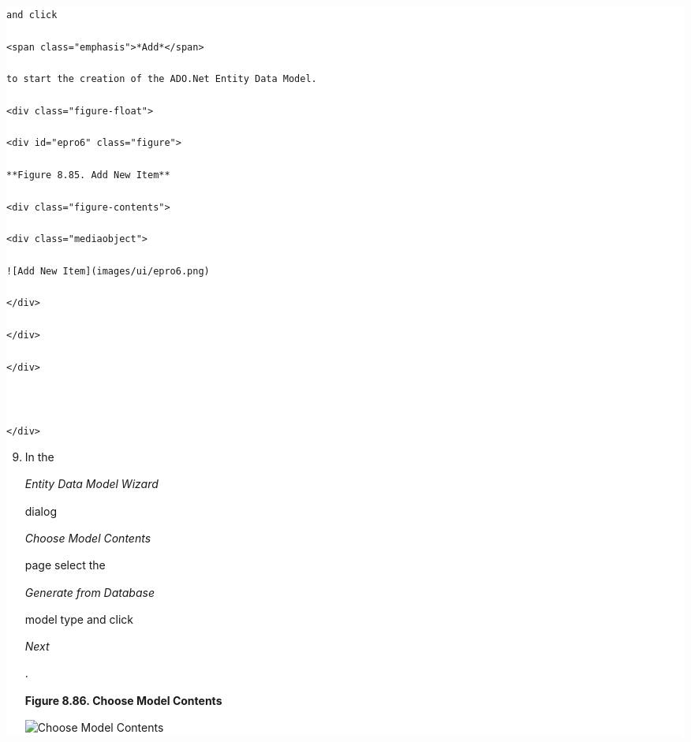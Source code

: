     and click

    <span class="emphasis">*Add*</span>

    to start the creation of the ADO.Net Entity Data Model.

    <div class="figure-float">

    <div id="epro6" class="figure">

    **Figure 8.85. Add New Item**

    <div class="figure-contents">

    <div class="mediaobject">

    ![Add New Item](images/ui/epro6.png)

    </div>

    </div>

    </div>

      

    </div>

9.  In the

    <span class="emphasis">*Entity Data Model Wizard*</span>

    dialog

    <span class="emphasis">*Choose Model Contents*</span>

    page select the

    <span class="emphasis">*Generate from Database*</span>

    model type and click

    <span class="emphasis">*Next*</span>

    .

    <div class="figure-float">

    <div id="eora6_01" class="figure">

    **Figure 8.86. Choose Model Contents**

    <div class="figure-contents">

    <div class="mediaobject">

    ![Choose Model Contents](images/ui/eora6.png)

    </div>

    </div>

    </div>

      